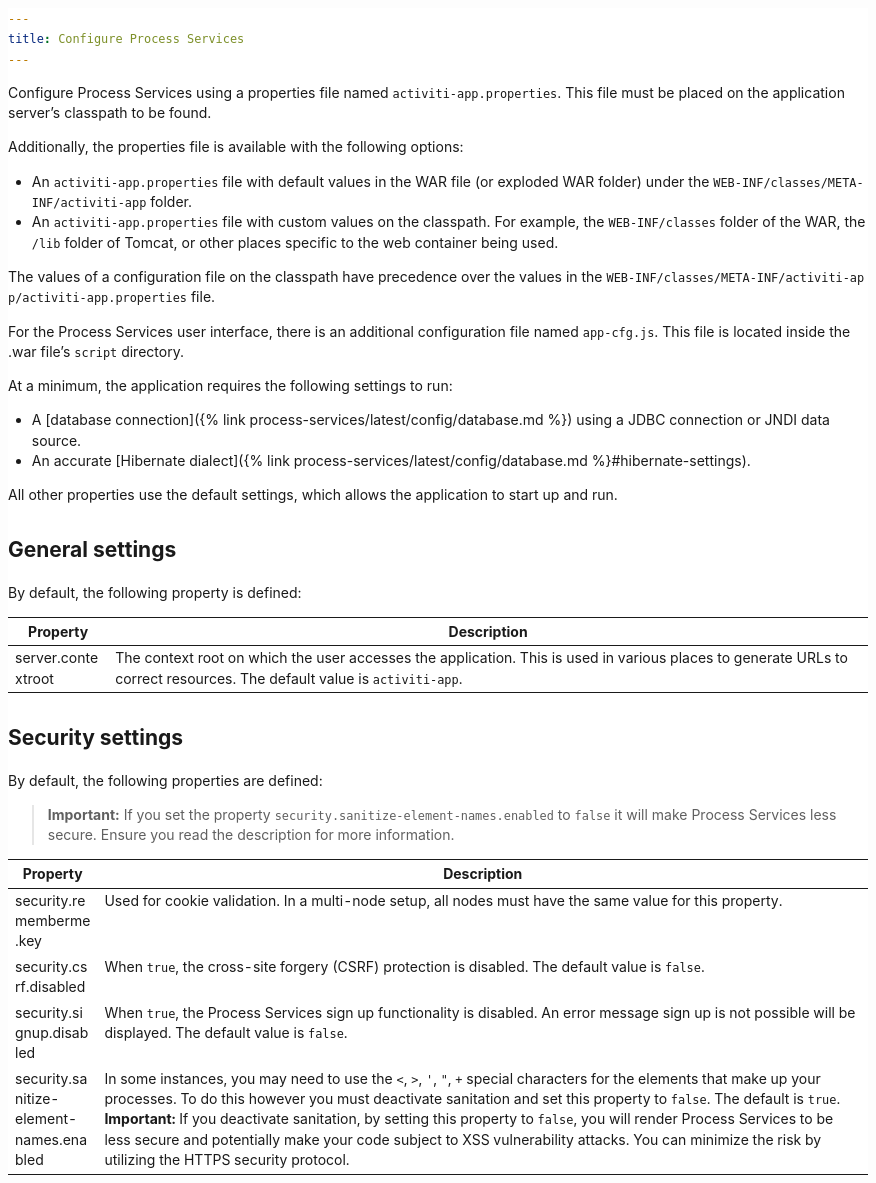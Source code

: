 ```yaml
---
title: Configure Process Services
---
```


Configure Process Services using a properties file named `activiti-app.properties`. This file must be placed on the application server’s classpath to be found.

Additionally, the properties file is available with the following options:

* An `activiti-app.properties` file with default values in the WAR file (or exploded WAR folder) under the `WEB-INF/classes/META-INF/activiti-app` folder.
* An `activiti-app.properties` file with custom values on the classpath. For example, the `WEB-INF/classes` folder of the WAR, the `/lib` folder of Tomcat, or other places specific to the web container being used.

The values of a configuration file on the classpath have precedence over the values in the `WEB-INF/classes/META-INF/activiti-app/activiti-app.properties` file.

For the Process Services user interface, there is an additional configuration file named `app-cfg.js`. This file is located inside the .war file’s `script` directory.

At a minimum, the application requires the following settings to run:

* A [database connection]({% link process-services/latest/config/database.md %}) using a JDBC connection or JNDI data source.
* An accurate [Hibernate dialect]({% link process-services/latest/config/database.md %}#hibernate-settings).

All other properties use the default settings, which allows the application to start up and run.

## General settings

By default, the following property is defined:

|Property|Description|
|--------|-----------|
|server.contextroot|The context root on which the user accesses the application. This is used in various places to generate URLs to correct resources. The default value is `activiti-app`. |

## Security settings

By default, the following properties are defined:

> **Important:** If you set the property `security.sanitize-element-names.enabled` to `false` it will make Process Services less secure. Ensure you read the description for more information.  

|Property|Description|
|--------|-----------|
|security.rememberme.key|Used for cookie validation. In a multi-node setup, all nodes must have the same value for this property.|
|security.csrf.disabled|When `true`, the cross-site forgery (CSRF) protection is disabled. The default value is `false`. |
|security.signup.disabled|When `true`, the Process Services sign up functionality is disabled. An error message sign up is not possible will be displayed. The default value is `false`. |
|security.sanitize-element-names.enabled|In some instances, you may need to use the `<`, `>`, `'`, `"`, `+` special characters for the elements that make up your processes. To do this however you must deactivate sanitation and set this property to `false`. The default is `true`. **Important:** If you deactivate sanitation, by setting this property to `false`, you will render Process Services to be less secure and potentially make your code subject to XSS vulnerability attacks. You can minimize the risk by utilizing the HTTPS security protocol.  |
